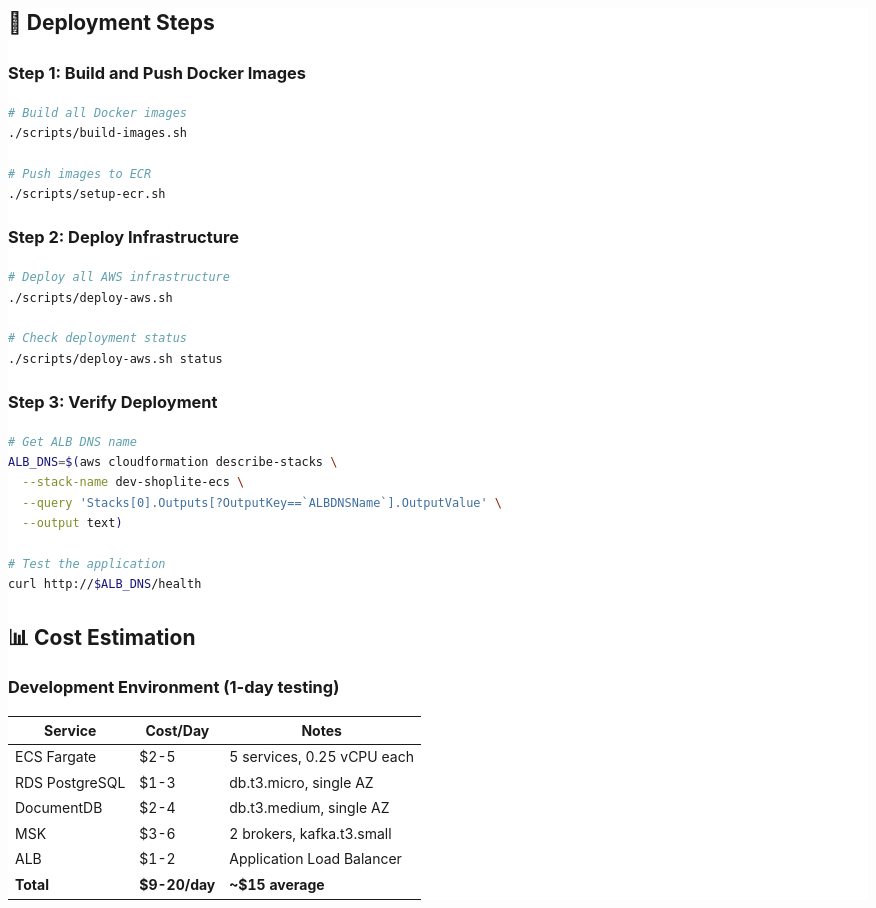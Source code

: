 ## 🚀 Deployment Steps

### Step 1: Build and Push Docker Images

```bash
# Build all Docker images
./scripts/build-images.sh

# Push images to ECR
./scripts/setup-ecr.sh
```

### Step 2: Deploy Infrastructure

```bash
# Deploy all AWS infrastructure
./scripts/deploy-aws.sh

# Check deployment status
./scripts/deploy-aws.sh status
```

### Step 3: Verify Deployment

```bash
# Get ALB DNS name
ALB_DNS=$(aws cloudformation describe-stacks \
  --stack-name dev-shoplite-ecs \
  --query 'Stacks[0].Outputs[?OutputKey==`ALBDNSName`].OutputValue' \
  --output text)

# Test the application
curl http://$ALB_DNS/health
```

## 📊 Cost Estimation

### Development Environment (1-day testing)
| Service | Cost/Day | Notes |
|---------|----------|-------|
| ECS Fargate | $2-5 | 5 services, 0.25 vCPU each |
| RDS PostgreSQL | $1-3 | db.t3.micro, single AZ |
| DocumentDB | $2-4 | db.t3.medium, single AZ |
| MSK | $3-6 | 2 brokers, kafka.t3.small |
| ALB | $1-2 | Application Load Balancer |
| **Total** | **$9-20/day** | **~$15 average** |
